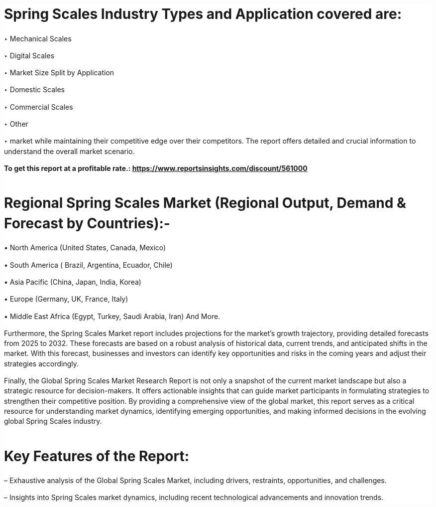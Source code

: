 # <strong>Spring Scales Industry Types and Application covered are:</strong>

‣ Mechanical Scales

   ‣ Digital Scales

‣ Market Size Split by Application

   ‣ Domestic Scales

   ‣ Commercial Scales

   ‣ Other

   ‣  market while maintaining their competitive edge over their competitors. The report offers detailed and crucial information to understand the overall market scenario.

<strong>To get this report at a profitable rate.: <a href=https://www.reportsinsights.com/discount/561000>https://www.reportsinsights.com/discount/561000</a></strong>

# <strong>Regional Spring Scales Market (Regional Output, Demand &amp; Forecast by Countries):-</strong>

• North America (United States, Canada, Mexico)

• South America ( Brazil, Argentina, Ecuador, Chile)

• Asia Pacific (China, Japan, India, Korea)

• Europe (Germany, UK, France, Italy)

• Middle East Africa (Egypt, Turkey, Saudi Arabia, Iran) And More.

Furthermore, the Spring Scales Market report includes projections for the market’s growth trajectory, providing detailed forecasts from 2025 to 2032. These forecasts are based on a robust analysis of historical data, current trends, and anticipated shifts in the market. With this forecast, businesses and investors can identify key opportunities and risks in the coming years and adjust their strategies accordingly.

Finally, the Global Spring Scales Market Research Report is not only a snapshot of the current market landscape but also a strategic resource for decision-makers. It offers actionable insights that can guide market participants in formulating strategies to strengthen their competitive position. By providing a comprehensive view of the global market, this report serves as a critical resource for understanding market dynamics, identifying emerging opportunities, and making informed decisions in the evolving global Spring Scales industry.

# <strong>Key Features of the Report:</strong>

– Exhaustive analysis of the Global Spring Scales Market, including drivers, restraints, opportunities, and challenges.

– Insights into Spring Scales market dynamics, including recent technological advancements and innovation trends.
